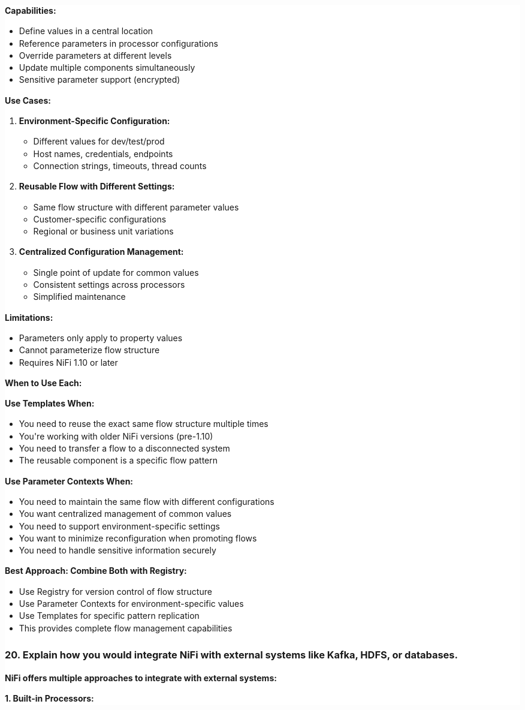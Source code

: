 **Capabilities:**
- Define values in a central location
- Reference parameters in processor configurations
- Override parameters at different levels
- Update multiple components simultaneously
- Sensitive parameter support (encrypted)

**Use Cases:**
1. **Environment-Specific Configuration:**
   - Different values for dev/test/prod
   - Host names, credentials, endpoints
   - Connection strings, timeouts, thread counts

2. **Reusable Flow with Different Settings:**
   - Same flow structure with different parameter values
   - Customer-specific configurations
   - Regional or business unit variations

3. **Centralized Configuration Management:**
   - Single point of update for common values
   - Consistent settings across processors
   - Simplified maintenance

**Limitations:**
- Parameters only apply to property values
- Cannot parameterize flow structure
- Requires NiFi 1.10 or later

**When to Use Each:**

**Use Templates When:**
- You need to reuse the exact same flow structure multiple times
- You're working with older NiFi versions (pre-1.10)
- You need to transfer a flow to a disconnected system
- The reusable component is a specific flow pattern

**Use Parameter Contexts When:**
- You need to maintain the same flow with different configurations
- You want centralized management of common values
- You need to support environment-specific settings
- You want to minimize reconfiguration when promoting flows
- You need to handle sensitive information securely

**Best Approach: Combine Both with Registry:**
- Use Registry for version control of flow structure
- Use Parameter Contexts for environment-specific values
- Use Templates for specific pattern replication
- This provides complete flow management capabilities

### 20. Explain how you would integrate NiFi with external systems like Kafka, HDFS, or databases.

**NiFi offers multiple approaches to integrate with external systems:**

**1. Built-in Processors:**

